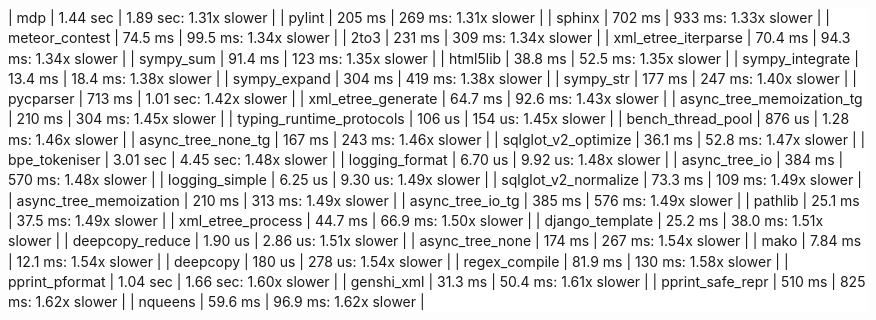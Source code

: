 | mdp                        | 1.44 sec    | 1.89 sec: 1.31x slower |
| pylint                     | 205 ms      | 269 ms: 1.31x slower   |
| sphinx                     | 702 ms      | 933 ms: 1.33x slower   |
| meteor_contest             | 74.5 ms     | 99.5 ms: 1.34x slower  |
| 2to3                       | 231 ms      | 309 ms: 1.34x slower   |
| xml_etree_iterparse        | 70.4 ms     | 94.3 ms: 1.34x slower  |
| sympy_sum                  | 91.4 ms     | 123 ms: 1.35x slower   |
| html5lib                   | 38.8 ms     | 52.5 ms: 1.35x slower  |
| sympy_integrate            | 13.4 ms     | 18.4 ms: 1.38x slower  |
| sympy_expand               | 304 ms      | 419 ms: 1.38x slower   |
| sympy_str                  | 177 ms      | 247 ms: 1.40x slower   |
| pycparser                  | 713 ms      | 1.01 sec: 1.42x slower |
| xml_etree_generate         | 64.7 ms     | 92.6 ms: 1.43x slower  |
| async_tree_memoization_tg  | 210 ms      | 304 ms: 1.45x slower   |
| typing_runtime_protocols   | 106 us      | 154 us: 1.45x slower   |
| bench_thread_pool          | 876 us      | 1.28 ms: 1.46x slower  |
| async_tree_none_tg         | 167 ms      | 243 ms: 1.46x slower   |
| sqlglot_v2_optimize        | 36.1 ms     | 52.8 ms: 1.47x slower  |
| bpe_tokeniser              | 3.01 sec    | 4.45 sec: 1.48x slower |
| logging_format             | 6.70 us     | 9.92 us: 1.48x slower  |
| async_tree_io              | 384 ms      | 570 ms: 1.48x slower   |
| logging_simple             | 6.25 us     | 9.30 us: 1.49x slower  |
| sqlglot_v2_normalize       | 73.3 ms     | 109 ms: 1.49x slower   |
| async_tree_memoization     | 210 ms      | 313 ms: 1.49x slower   |
| async_tree_io_tg           | 385 ms      | 576 ms: 1.49x slower   |
| pathlib                    | 25.1 ms     | 37.5 ms: 1.49x slower  |
| xml_etree_process          | 44.7 ms     | 66.9 ms: 1.50x slower  |
| django_template            | 25.2 ms     | 38.0 ms: 1.51x slower  |
| deepcopy_reduce            | 1.90 us     | 2.86 us: 1.51x slower  |
| async_tree_none            | 174 ms      | 267 ms: 1.54x slower   |
| mako                       | 7.84 ms     | 12.1 ms: 1.54x slower  |
| deepcopy                   | 180 us      | 278 us: 1.54x slower   |
| regex_compile              | 81.9 ms     | 130 ms: 1.58x slower   |
| pprint_pformat             | 1.04 sec    | 1.66 sec: 1.60x slower |
| genshi_xml                 | 31.3 ms     | 50.4 ms: 1.61x slower  |
| pprint_safe_repr           | 510 ms      | 825 ms: 1.62x slower   |
| nqueens                    | 59.6 ms     | 96.9 ms: 1.62x slower  |